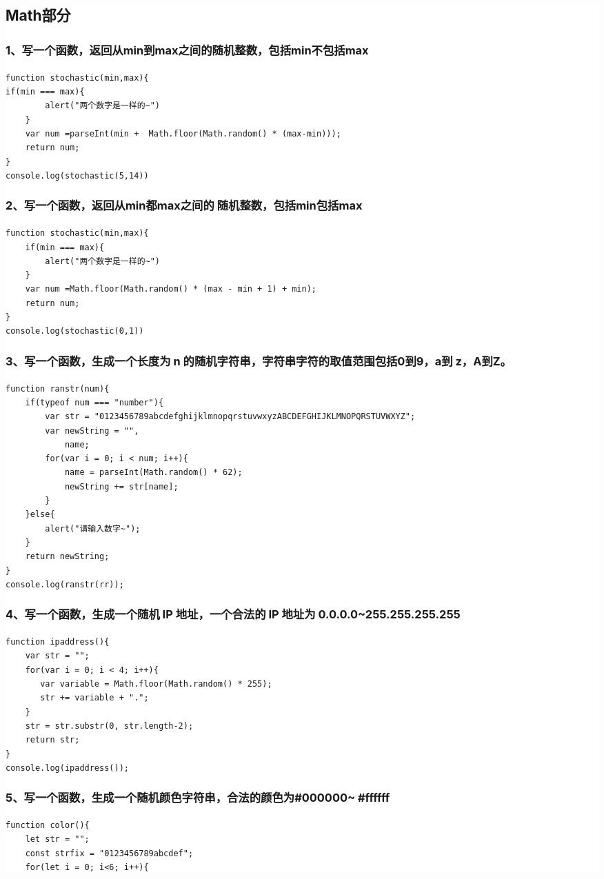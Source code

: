 ## Math部分
### 1、写一个函数，返回从min到max之间的随机整数，包括min不包括max 
```
function stochastic(min,max){
if(min === max){
        alert("两个数字是一样的~")
    }
    var num =parseInt(min +  Math.floor(Math.random() * (max-min)));
    return num;
}
console.log(stochastic(5,14))
```
### 2、写一个函数，返回从min都max之间的 随机整数，包括min包括max
```
function stochastic(min,max){
    if(min === max){
        alert("两个数字是一样的~")
    }
    var num =Math.floor(Math.random() * (max - min + 1) + min);
    return num;
}
console.log(stochastic(0,1))
```
### 3、写一个函数，生成一个长度为 n 的随机字符串，字符串字符的取值范围包括0到9，a到 z，A到Z。
```
function ranstr(num){
    if(typeof num === "number"){
        var str = "0123456789abcdefghijklmnopqrstuvwxyzABCDEFGHIJKLMNOPQRSTUVWXYZ";
        var newString = "", 
            name;
        for(var i = 0; i < num; i++){
            name = parseInt(Math.random() * 62);
            newString += str[name];
        }
    }else{
        alert("请输入数字~");
    }
    return newString;
}
console.log(ranstr(rr));
```
### 4、写一个函数，生成一个随机 IP 地址，一个合法的 IP 地址为 0.0.0.0~255.255.255.255
```
function ipaddress(){
    var str = "";
    for(var i = 0; i < 4; i++){
       var variable = Math.floor(Math.random() * 255);
       str += variable + ".";
    }
    str = str.substr(0, str.length-2);
    return str;
}
console.log(ipaddress());
```
### 5、写一个函数，生成一个随机颜色字符串，合法的颜色为#000000~ #ffffff
```
function color(){
    let str = "";
    const strfix = "0123456789abcdef";
    for(let i = 0; i<6; i++){
```